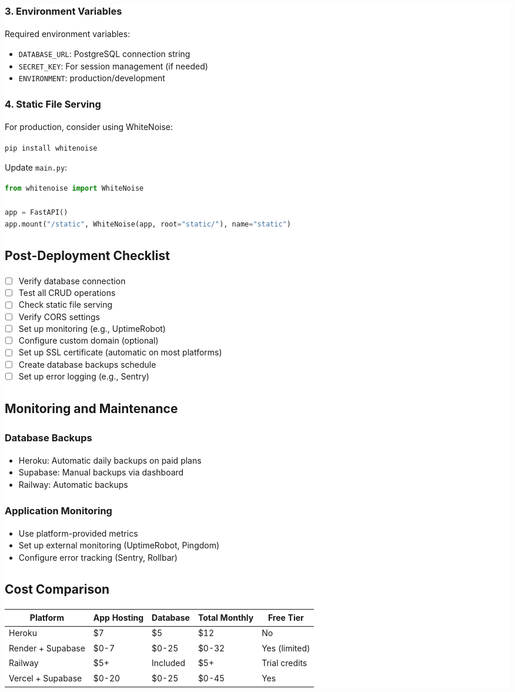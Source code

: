 ### 3. Environment Variables

Required environment variables:
- `DATABASE_URL`: PostgreSQL connection string
- `SECRET_KEY`: For session management (if needed)
- `ENVIRONMENT`: production/development

### 4. Static File Serving

For production, consider using WhiteNoise:
```bash
pip install whitenoise
```

Update `main.py`:
```python
from whitenoise import WhiteNoise

app = FastAPI()
app.mount("/static", WhiteNoise(app, root="static/"), name="static")
```

## Post-Deployment Checklist

- [ ] Verify database connection
- [ ] Test all CRUD operations
- [ ] Check static file serving
- [ ] Verify CORS settings
- [ ] Set up monitoring (e.g., UptimeRobot)
- [ ] Configure custom domain (optional)
- [ ] Set up SSL certificate (automatic on most platforms)
- [ ] Create database backups schedule
- [ ] Set up error logging (e.g., Sentry)

## Monitoring and Maintenance

### Database Backups
- Heroku: Automatic daily backups on paid plans
- Supabase: Manual backups via dashboard
- Railway: Automatic backups

### Application Monitoring
- Use platform-provided metrics
- Set up external monitoring (UptimeRobot, Pingdom)
- Configure error tracking (Sentry, Rollbar)

## Cost Comparison

| Platform | App Hosting | Database | Total Monthly | Free Tier |
|----------|-------------|----------|---------------|-----------|
| Heroku | $7 | $5 | $12 | No |
| Render + Supabase | $0-7 | $0-25 | $0-32 | Yes (limited) |
| Railway | $5+ | Included | $5+ | Trial credits |
| Vercel + Supabase | $0-20 | $0-25 | $0-45 | Yes |
